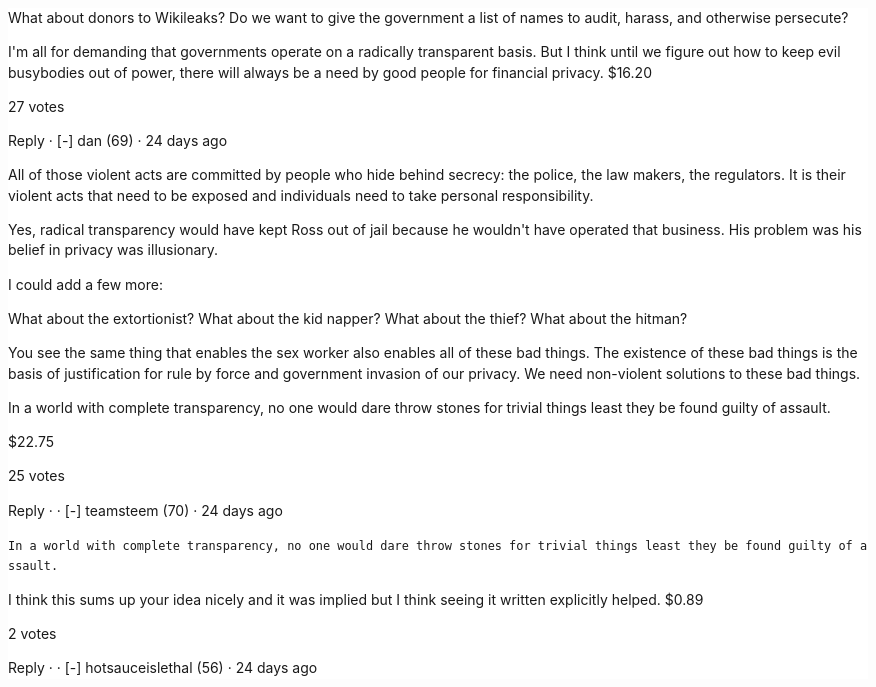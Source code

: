 What about donors to Wikileaks? Do we want to give the government a list of names to audit, harass, and otherwise persecute?

I'm all for demanding that governments operate on a radically transparent basis. But I think until we figure out how to keep evil busybodies out of power, there will always be a need by good people for financial privacy.
$16.20

27 votes

Reply
·
[-]
dan (69)  ·  24 days ago

All of those violent acts are committed by people who hide behind secrecy: the police, the law makers, the regulators. It is their violent acts that need to be exposed and individuals need to take personal responsibility.

Yes, radical transparency would have kept Ross out of jail because he wouldn't have operated that business. His problem was his belief in privacy was illusionary.

I could add a few more:

What about the extortionist?
What about the kid napper?
What about the thief?
What about the hitman?

You see the same thing that enables the sex worker also enables all of these bad things. The existence of these bad things is the basis of justification for rule by force and government invasion of our privacy. We need non-violent solutions to these bad things.

In a world with complete transparency, no one would dare throw stones for trivial things least they be found guilty of assault.

$22.75

25 votes

Reply
·
·
[-]
teamsteem (70)  ·  24 days ago

    In a world with complete transparency, no one would dare throw stones for trivial things least they be found guilty of assault.

I think this sums up your idea nicely and it was implied but I think seeing it written explicitly helped.
$0.89

2 votes

Reply
·
·
[-]
hotsauceislethal (56)  ·  24 days ago
